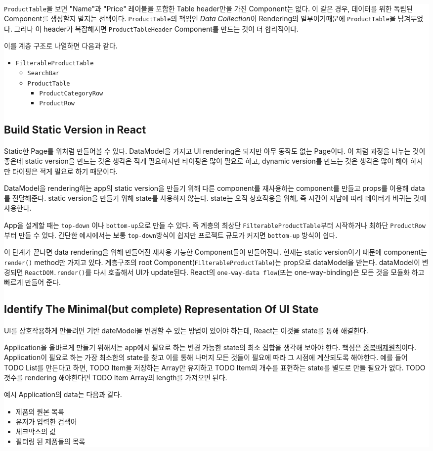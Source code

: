 `ProductTable`을 보면 "Name"과 "Price" 레이블을 포함한 Table header만을 가진 Component는 없다. 이 같은 경우, 데이터를 위한 독립된 Component를 생성할지 말지는 선택이다. `ProductTable`의 책임인 *Data Collection*이 Rendering의 일부이기때문에 `ProductTable`을 남겨두었다. 그러나 이 header가 복잡해지면 `ProductTableHeader` Component를 만드는 것이 더 합리적이다.

이를 계층 구조로 나열하면 다음과 같다.

- `FilterableProductTable`
  - `SearchBar`
  - `ProductTable`
    - `ProductCategoryRow`
    - `ProductRow`

## Build Static Version in React

<iframe src="https://codesandbox.io/embed/react-10-01-o1j8u?fontsize=14&hidenavigation=1&theme=dark"
     style="width:100%; height:500px; border:0; border-radius: 4px; overflow:hidden;"
     title="React#11-01"
     allow="accelerometer; ambient-light-sensor; camera; encrypted-media; geolocation; gyroscope; hid; microphone; midi; payment; usb; vr; xr-spatial-tracking"
     sandbox="allow-forms allow-modals allow-popups allow-presentation allow-same-origin allow-scripts"
   ></iframe>


Static한 Page를 위처럼 만들어볼 수 있다. DataModel을 가지고 UI rendering은 되지만 아무 동작도 없는 Page이다. 이 처럼 과정을 나누는 것이 좋은데 static version을 만드는 것은 생각은 적게 필요하지만 타이핑은 많이 필요로 하고, dynamic version를 만드는 것은 생각은 많이 해야 하지만 타이핑은 적게 필요로 하기 때문이다.

DataModel을 rendering하는 app의 static version을 만들기 위해 다른 component를 재사용하는 component를 만들고 props를 이용해 data를 전달해준다. static version을 만들기 위해 state를 사용하지 않는다. state는 오직 상호작용을 위해, 즉 시간이 지남에 따라 데이터가 바귀는 것에 사용한다.

App을 설계할 때는 `top-down` 이나 `bottom-up`으로 만들 수 있다. 즉 계층의 최상단 `FilterableProductTable`부터 시작하거나 최하단 `ProductRow`부터 만들 수 있다. 간단한 예시에서는 보통 `top-down`방식이 쉽지만 프로젝트 규모가 커지면 `bottom-up` 방식이 쉽다.

이 단계가 끝나면 data rendering을 위해 만들어진 재사용 가능한 Component들이 만들어진다. 현재는 static version이기 때문에 component는 `render()` method만 가지고 있다. 계층구조의 root Component(`FilterableProductTable`)는 prop으로 dataModel을 받는다. dataModel이 변경되면 `ReactDOM.render()`를 다시 호출해서 UI가 update된다. React의 `one-way-data flow`(또는 one-way-binding)은 모든 것을 모듈화 하고 빠르게 만들어 준다.

## Identify The Minimal(but complete) Representation Of UI State

UI를 상호작용하게 만들려면 기반 dateModel을 변경할 수 있는 방법이 있어야 하는데, React는 이것을 state를 통해 해결한다.

Application을 올바르게 만들기 위해서는 app에서 필요로 하는 변경 가능한 state의 최소 집합을 생각해 보아야 한다. 핵심은 [중복배제원칙](https://en.wikipedia.org/wiki/Don%27t_repeat_yourself)이다. Application이 필요로 하는 가장 최소한의 state를 찾고 이를 통해 나머지 모든 것들이 필요에 따라 그 시점에 계산되도록 해야한다.
예를 들어 TODO List를 만든다고 하면, TODO Item을 저장하는 Array만 유지하고 TODO Item의 개수를 표현하는 state를 별도로 만들 필요가 없다. TODO 갯수를 rendering 해야한다면 TODO Item Array의 length를 가져오면 된다.

예시 Application의 data는 다음과 같다.

- 제품의 원본 목록
- 유저가 입력한 검색어
- 체크박스의 값
- 필터링 된 제품들의 목록
